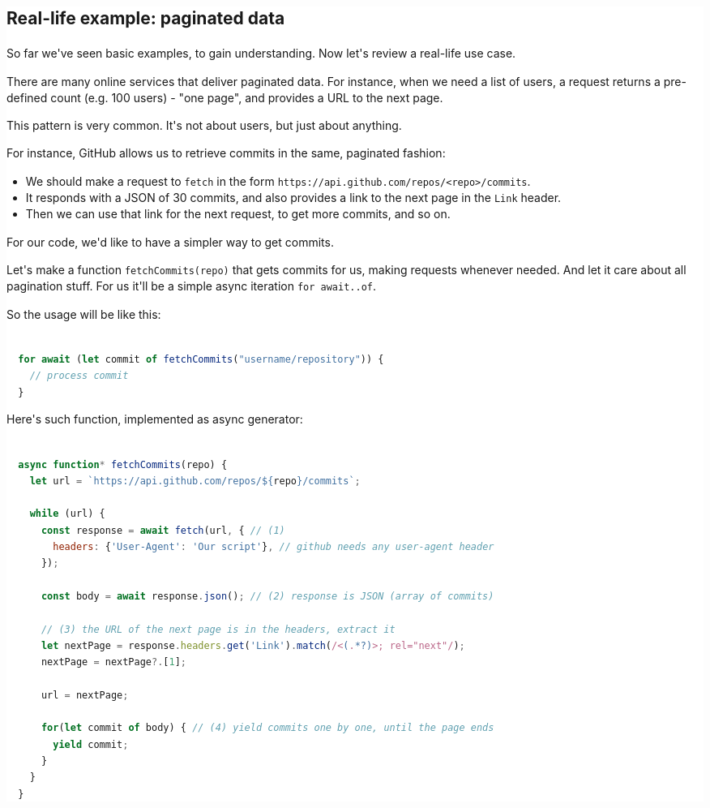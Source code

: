 
## Real-life example: paginated data

So far we've seen basic examples, to gain understanding. Now let's review a real-life use case.

There are many online services that deliver paginated data. For instance, when we need a list of users, a request returns a pre-defined count (e.g. 100 users) - "one page", and provides a URL to the next page.

This pattern is very common. It's not about users, but just about anything. 

For instance, GitHub allows us to retrieve commits in the same, paginated fashion:

- We should make a request to `fetch` in the form `https://api.github.com/repos/<repo>/commits`.
- It responds with a JSON of 30 commits, and also provides a link to the next page in the `Link` header.
- Then we can use that link for the next request, to get more commits, and so on.

For our code, we'd like to have a simpler way to get commits.

Let's make a function `fetchCommits(repo)` that gets commits for us, making requests whenever needed. And let it care about all pagination stuff. For us it'll be a simple async iteration `for await..of`.

So the usage will be like this:

```js

  for await (let commit of fetchCommits("username/repository")) {
    // process commit
  }

```

Here's such function, implemented as async generator:

```js

  async function* fetchCommits(repo) {
    let url = `https://api.github.com/repos/${repo}/commits`;

    while (url) {
      const response = await fetch(url, { // (1)
        headers: {'User-Agent': 'Our script'}, // github needs any user-agent header
      });

      const body = await response.json(); // (2) response is JSON (array of commits)

      // (3) the URL of the next page is in the headers, extract it
      let nextPage = response.headers.get('Link').match(/<(.*?)>; rel="next"/);
      nextPage = nextPage?.[1];

      url = nextPage;

      for(let commit of body) { // (4) yield commits one by one, until the page ends
        yield commit;
      }
    }
  }

```
